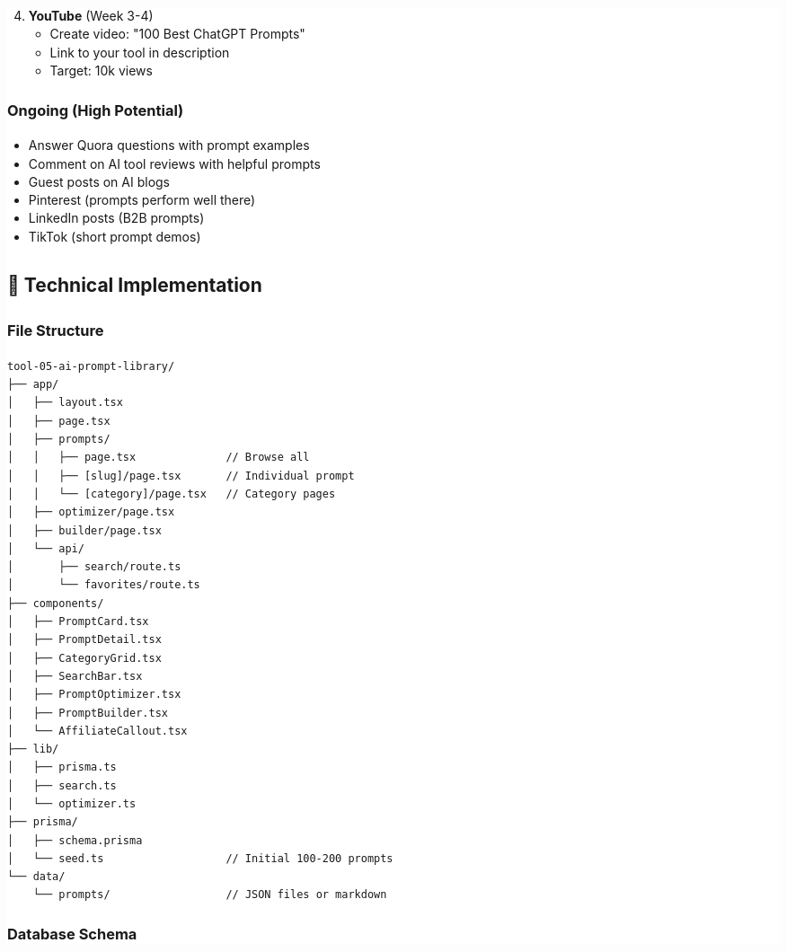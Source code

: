 4. **YouTube** (Week 3-4)
   - Create video: "100 Best ChatGPT Prompts"
   - Link to your tool in description
   - Target: 10k views

### Ongoing (High Potential)
- Answer Quora questions with prompt examples
- Comment on AI tool reviews with helpful prompts
- Guest posts on AI blogs
- Pinterest (prompts perform well there)
- LinkedIn posts (B2B prompts)
- TikTok (short prompt demos)

## 🔧 Technical Implementation

### File Structure
```
tool-05-ai-prompt-library/
├── app/
│   ├── layout.tsx
│   ├── page.tsx
│   ├── prompts/
│   │   ├── page.tsx              // Browse all
│   │   ├── [slug]/page.tsx       // Individual prompt
│   │   └── [category]/page.tsx   // Category pages
│   ├── optimizer/page.tsx
│   ├── builder/page.tsx
│   └── api/
│       ├── search/route.ts
│       └── favorites/route.ts
├── components/
│   ├── PromptCard.tsx
│   ├── PromptDetail.tsx
│   ├── CategoryGrid.tsx
│   ├── SearchBar.tsx
│   ├── PromptOptimizer.tsx
│   ├── PromptBuilder.tsx
│   └── AffiliateCallout.tsx
├── lib/
│   ├── prisma.ts
│   ├── search.ts
│   └── optimizer.ts
├── prisma/
│   ├── schema.prisma
│   └── seed.ts                   // Initial 100-200 prompts
└── data/
    └── prompts/                  // JSON files or markdown
```

### Database Schema

